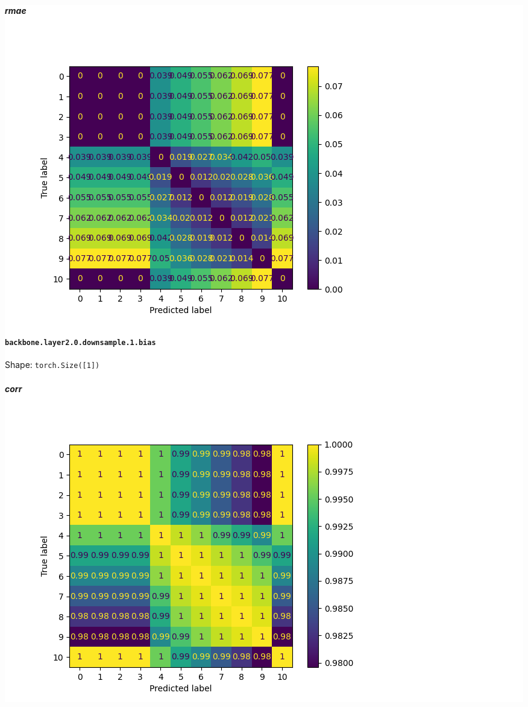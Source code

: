 ##### rmae
![Similarities](img/sim_mat_backbone.layer2.0.downsample.1.weight_rmae.png)

#### `backbone.layer2.0.downsample.1.bias`
Shape: `torch.Size([1])`



##### corr
![Similarities](img/sim_mat_backbone.layer2.0.downsample.1.bias_corr.png)

